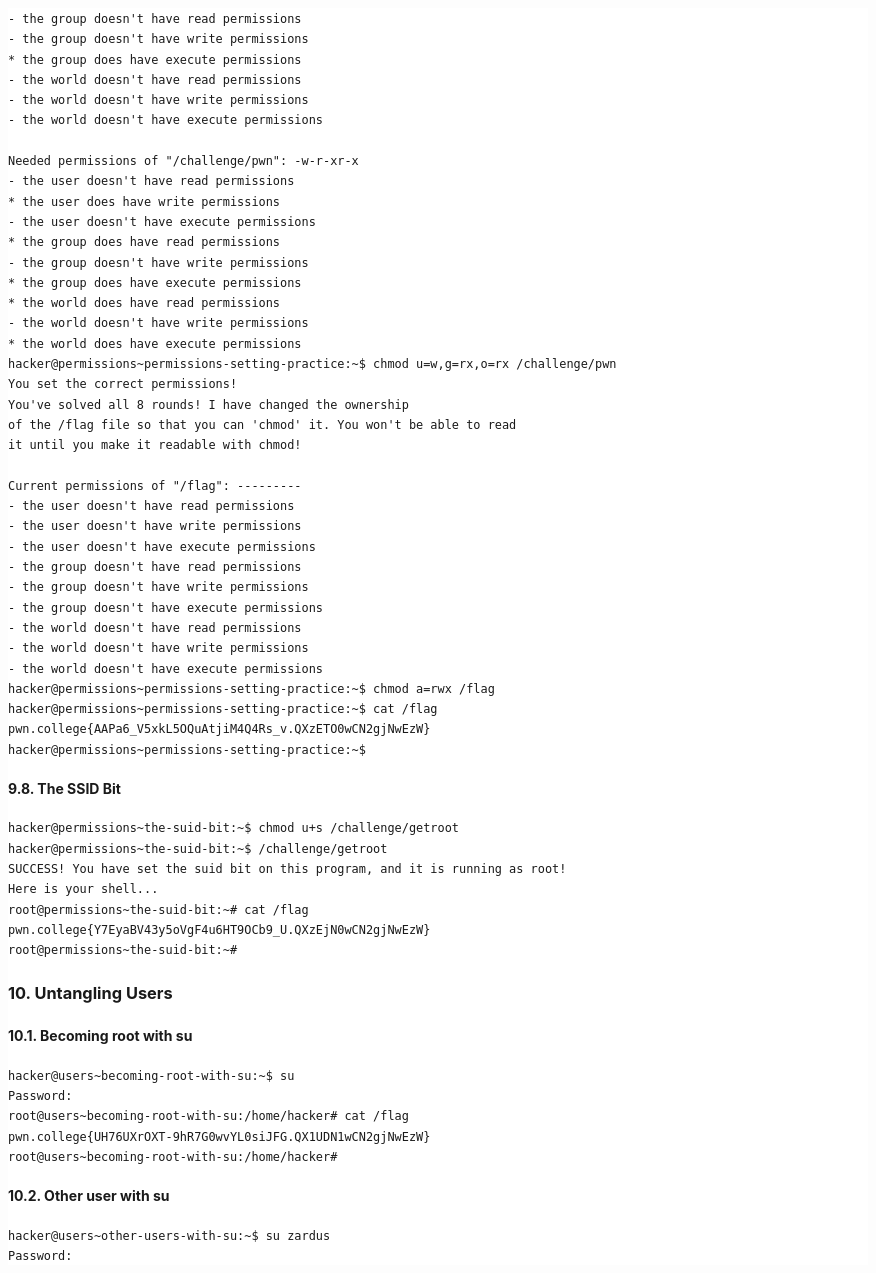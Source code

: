 ```
- the group doesn't have read permissions
- the group doesn't have write permissions
* the group does have execute permissions
- the world doesn't have read permissions
- the world doesn't have write permissions
- the world doesn't have execute permissions

Needed permissions of "/challenge/pwn": -w-r-xr-x
- the user doesn't have read permissions
* the user does have write permissions
- the user doesn't have execute permissions
* the group does have read permissions
- the group doesn't have write permissions
* the group does have execute permissions
* the world does have read permissions
- the world doesn't have write permissions
* the world does have execute permissions
hacker@permissions~permissions-setting-practice:~$ chmod u=w,g=rx,o=rx /challenge/pwn 
You set the correct permissions!
You've solved all 8 rounds! I have changed the ownership
of the /flag file so that you can 'chmod' it. You won't be able to read
it until you make it readable with chmod!

Current permissions of "/flag": ---------
- the user doesn't have read permissions
- the user doesn't have write permissions
- the user doesn't have execute permissions
- the group doesn't have read permissions
- the group doesn't have write permissions
- the group doesn't have execute permissions
- the world doesn't have read permissions
- the world doesn't have write permissions
- the world doesn't have execute permissions
hacker@permissions~permissions-setting-practice:~$ chmod a=rwx /flag 
hacker@permissions~permissions-setting-practice:~$ cat /flag 
pwn.college{AAPa6_V5xkL5OQuAtjiM4Q4Rs_v.QXzETO0wCN2gjNwEzW}
hacker@permissions~permissions-setting-practice:~$ 
```
#### 9.8. The SSID Bit
```
hacker@permissions~the-suid-bit:~$ chmod u+s /challenge/getroot 
hacker@permissions~the-suid-bit:~$ /challenge/getroot 
SUCCESS! You have set the suid bit on this program, and it is running as root! 
Here is your shell...
root@permissions~the-suid-bit:~# cat /flag 
pwn.college{Y7EyaBV43y5oVgF4u6HT9OCb9_U.QXzEjN0wCN2gjNwEzW}
root@permissions~the-suid-bit:~# 
```

### 10. Untangling Users
#### 10.1. Becoming root with su
```
hacker@users~becoming-root-with-su:~$ su
Password: 
root@users~becoming-root-with-su:/home/hacker# cat /flag 
pwn.college{UH76UXrOXT-9hR7G0wvYL0siJFG.QX1UDN1wCN2gjNwEzW}
root@users~becoming-root-with-su:/home/hacker# 
```
#### 10.2. Other user with su
```
hacker@users~other-users-with-su:~$ su zardus
Password: 
```